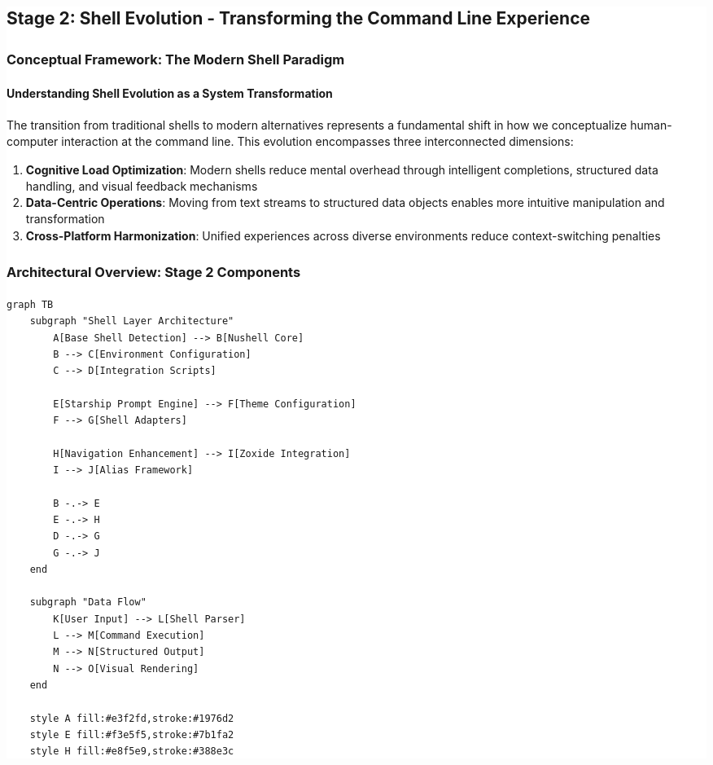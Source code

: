 ## Stage 2: Shell Evolution - Transforming the Command Line Experience

### Conceptual Framework: The Modern Shell Paradigm

#### Understanding Shell Evolution as a System Transformation

The transition from traditional shells to modern alternatives represents a fundamental shift in how we conceptualize human-computer interaction at the command line. This evolution encompasses three interconnected dimensions:

1. **Cognitive Load Optimization**: Modern shells reduce mental overhead through intelligent completions, structured data handling, and visual feedback mechanisms
2. **Data-Centric Operations**: Moving from text streams to structured data objects enables more intuitive manipulation and transformation
3. **Cross-Platform Harmonization**: Unified experiences across diverse environments reduce context-switching penalties

### Architectural Overview: Stage 2 Components

```mermaid
graph TB
    subgraph "Shell Layer Architecture"
        A[Base Shell Detection] --> B[Nushell Core]
        B --> C[Environment Configuration]
        C --> D[Integration Scripts]
        
        E[Starship Prompt Engine] --> F[Theme Configuration]
        F --> G[Shell Adapters]
        
        H[Navigation Enhancement] --> I[Zoxide Integration]
        I --> J[Alias Framework]
        
        B -.-> E
        E -.-> H
        D -.-> G
        G -.-> J
    end
    
    subgraph "Data Flow"
        K[User Input] --> L[Shell Parser]
        L --> M[Command Execution]
        M --> N[Structured Output]
        N --> O[Visual Rendering]
    end
    
    style A fill:#e3f2fd,stroke:#1976d2
    style E fill:#f3e5f5,stroke:#7b1fa2
    style H fill:#e8f5e9,stroke:#388e3c
```
